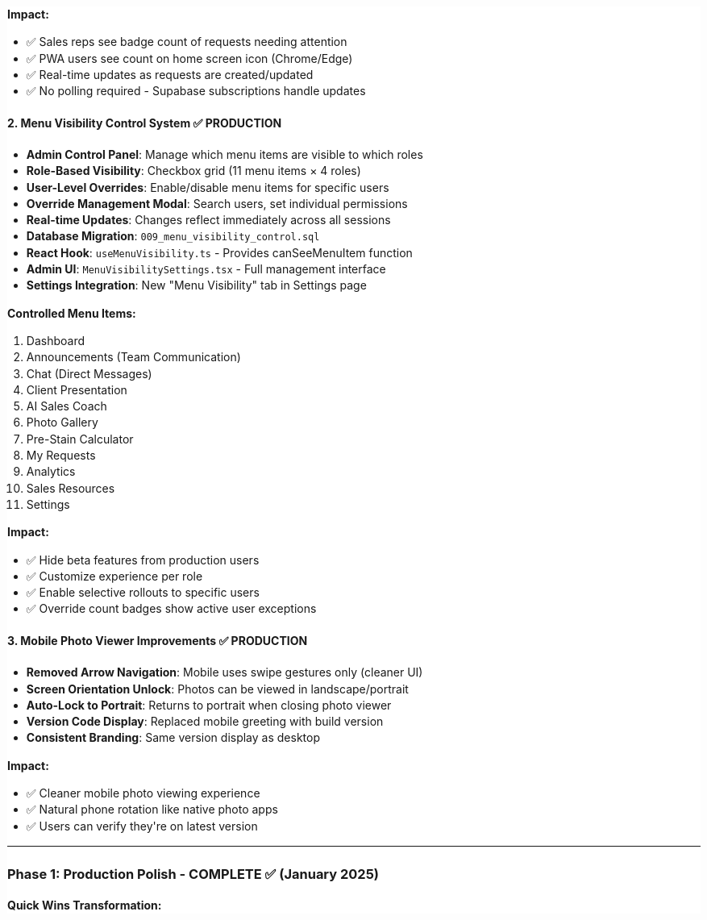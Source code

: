 **Impact:**
- ✅ Sales reps see badge count of requests needing attention
- ✅ PWA users see count on home screen icon (Chrome/Edge)
- ✅ Real-time updates as requests are created/updated
- ✅ No polling required - Supabase subscriptions handle updates

#### 2. **Menu Visibility Control System** ✅ PRODUCTION
- **Admin Control Panel**: Manage which menu items are visible to which roles
- **Role-Based Visibility**: Checkbox grid (11 menu items × 4 roles)
- **User-Level Overrides**: Enable/disable menu items for specific users
- **Override Management Modal**: Search users, set individual permissions
- **Real-time Updates**: Changes reflect immediately across all sessions
- **Database Migration**: `009_menu_visibility_control.sql`
- **React Hook**: `useMenuVisibility.ts` - Provides canSeeMenuItem function
- **Admin UI**: `MenuVisibilitySettings.tsx` - Full management interface
- **Settings Integration**: New "Menu Visibility" tab in Settings page

**Controlled Menu Items:**
1. Dashboard
2. Announcements (Team Communication)
3. Chat (Direct Messages)
4. Client Presentation
5. AI Sales Coach
6. Photo Gallery
7. Pre-Stain Calculator
8. My Requests
9. Analytics
10. Sales Resources
11. Settings

**Impact:**
- ✅ Hide beta features from production users
- ✅ Customize experience per role
- ✅ Enable selective rollouts to specific users
- ✅ Override count badges show active user exceptions

#### 3. **Mobile Photo Viewer Improvements** ✅ PRODUCTION
- **Removed Arrow Navigation**: Mobile uses swipe gestures only (cleaner UI)
- **Screen Orientation Unlock**: Photos can be viewed in landscape/portrait
- **Auto-Lock to Portrait**: Returns to portrait when closing photo viewer
- **Version Code Display**: Replaced mobile greeting with build version
- **Consistent Branding**: Same version display as desktop

**Impact:**
- ✅ Cleaner mobile photo viewing experience
- ✅ Natural phone rotation like native photo apps
- ✅ Users can verify they're on latest version

---

### Phase 1: Production Polish - COMPLETE ✅ (January 2025)

**Quick Wins Transformation:**
